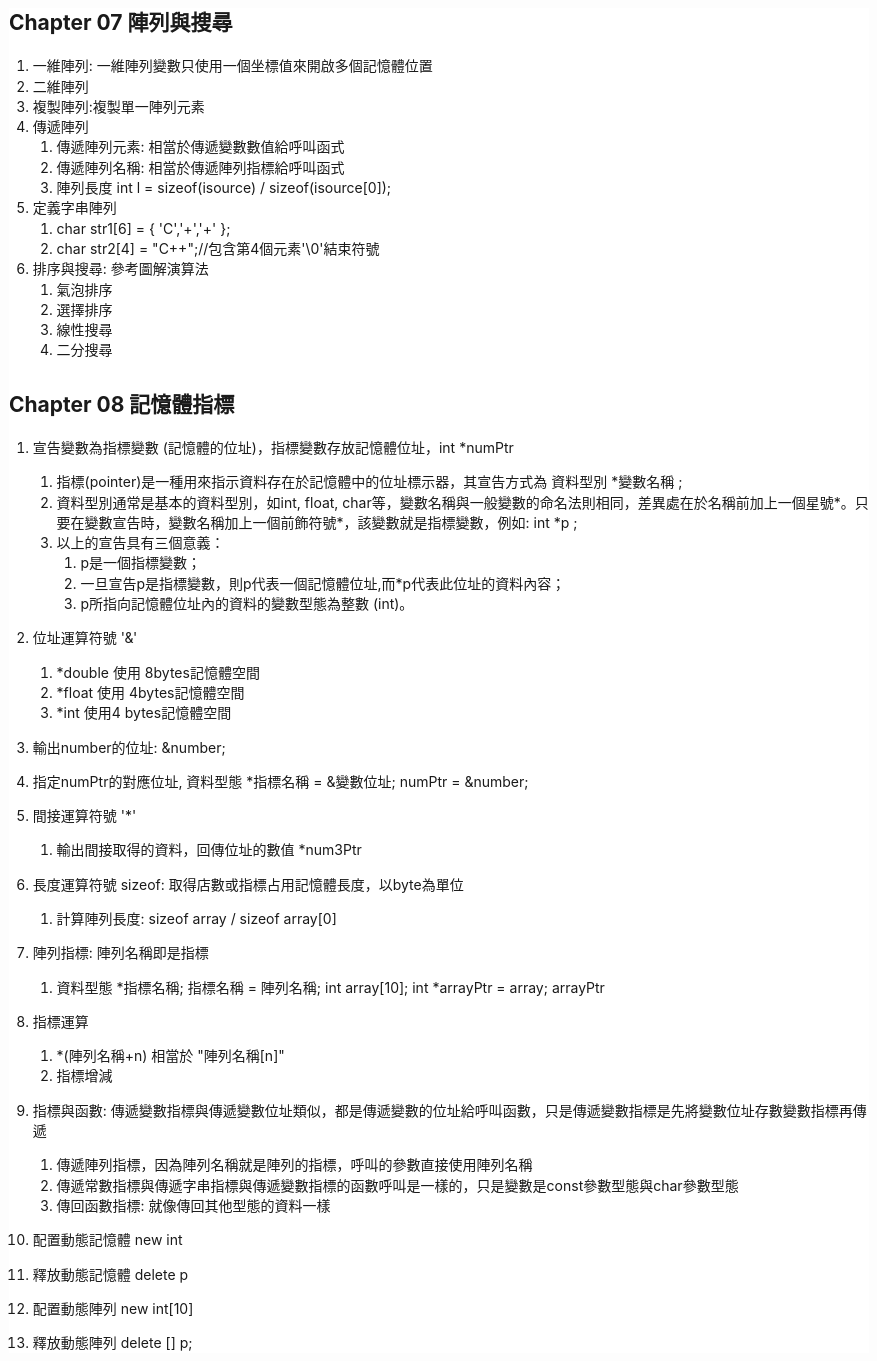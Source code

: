 ## Chapter 07 陣列與搜尋
1. 一維陣列: 一維陣列變數只使用一個坐標值來開啟多個記憶體位置
2. 二維陣列
3. 複製陣列:複製單一陣列元素
4. 傳遞陣列
    1. 傳遞陣列元素: 相當於傳遞變數數值給呼叫函式
    2. 傳遞陣列名稱: 相當於傳遞陣列指標給呼叫函式
    3. 陣列長度 int l = sizeof(isource) / sizeof(isource[0]);
5. 定義字串陣列
    1. char str1[6] = { 'C','+','+' };
    2. char str2[4] = "C++";//包含第4個元素'\0'結束符號
6. 排序與搜尋: 參考圖解演算法
    1. 氣泡排序
    2. 選擇排序
    3. 線性搜尋
    4. 二分搜尋
## Chapter 08 記憶體指標
1. 宣告變數為指標變數 (記憶體的位址)，指標變數存放記憶體位址，int *numPtr
    1. 指標(pointer)是一種用來指示資料存在於記憶體中的位址標示器，其宣告方式為	資料型別 *變數名稱 ;
    2. 資料型別通常是基本的資料型別，如int, float, char等，變數名稱與一般變數的命名法則相同，差異處在於名稱前加上一個星號*。只要在變數宣告時，變數名稱加上一個前飾符號*，該變數就是指標變數，例如: int *p ;
    3. 以上的宣告具有三個意義：
        1. p是一個指標變數；
        2. 一旦宣告p是指標變數，則p代表一個記憶體位址,而*p代表此位址的資料內容；
        3. p所指向記憶體位址內的資料的變數型態為整數 (int)。
3. 位址運算符號 '&'
    1. *double 使用 8bytes記憶體空間
    2. *float 使用 4bytes記憶體空間
    3. *int 使用4 bytes記憶體空間
  
4. 輸出number的位址: &number;
5. 指定numPtr的對應位址, 資料型態 *指標名稱 = &變數位址;
    numPtr = &number;
5. 間接運算符號 '*'
    1. 輸出間接取得的資料，回傳位址的數值 *num3Ptr
6. 長度運算符號 sizeof: 取得店數或指標占用記憶體長度，以byte為單位
    1. 計算陣列長度: sizeof array / sizeof array[0]
7. 陣列指標: 陣列名稱即是指標
    1. 資料型態 *指標名稱;
       指標名稱 = 陣列名稱;
	int array[10];
	int *arrayPtr = array;
	arrayPtr
8.  指標運算
    1. *(陣列名稱+n) 相當於 "陣列名稱[n]"
    2. 指標增減
9. 指標與函數: 傳遞變數指標與傳遞變數位址類似，都是傳遞變數的位址給呼叫函數，只是傳遞變數指標是先將變數位址存數變數指標再傳遞
    1. 傳遞陣列指標，因為陣列名稱就是陣列的指標，呼叫的參數直接使用陣列名稱
    2. 傳遞常數指標與傳遞字串指標與傳遞變數指標的函數呼叫是一樣的，只是變數是const參數型態與char參數型態
    3. 傳回函數指標: 就像傳回其他型態的資料一樣
10. 配置動態記憶體 new int
11. 釋放動態記憶體 delete p
12. 配置動態陣列 new int[10]
13. 釋放動態陣列 delete [] p;
